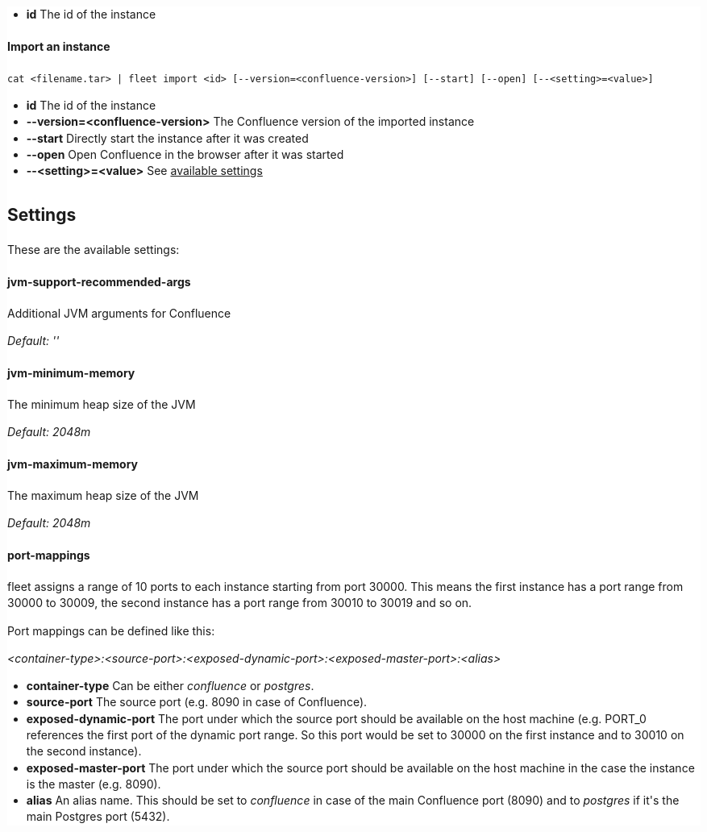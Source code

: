 * **id** The id of the instance

#### Import an instance

```
cat <filename.tar> | fleet import <id> [--version=<confluence-version>] [--start] [--open] [--<setting>=<value>]
```

* **id** The id of the instance
* **--version=&lt;confluence-version&gt;** The Confluence version of the imported instance
* **--start** Directly start the instance after it was created
* **--open** Open Confluence in the browser after it was started
* **--&lt;setting&gt;=&lt;value&gt;** See [available settings](#settings)

## Settings

These are the available settings:

#### jvm-support-recommended-args

Additional JVM arguments for Confluence

*Default: ''*

#### jvm-minimum-memory

The minimum heap size of the JVM

*Default: 2048m*

#### jvm-maximum-memory

The maximum heap size of the JVM

*Default: 2048m*

#### port-mappings

fleet assigns a range of 10 ports to each instance starting from port 30000. This means the first instance has a port range from 30000 to 30009, the second instance has a port range from 30010 to 30019 and so on.

Port mappings can be defined like this:

*&lt;container-type&gt;:&lt;source-port&gt;:&lt;exposed-dynamic-port&gt;:&lt;exposed-master-port&gt;:&lt;alias&gt;*

* **container-type** Can be either *confluence* or *postgres*.
* **source-port** The source port (e.g. 8090 in case of Confluence).
* **exposed-dynamic-port** The port under which the source port should be available on the host machine (e.g. PORT_0 references the first port of the dynamic port range. So this port would be set to 30000 on the first instance and to 30010 on the second instance).
* **exposed-master-port** The port under which the source port should be available on the host machine in the case the instance is the master (e.g. 8090).
* **alias** An alias name. This should be set to *confluence* in case of the main Confluence port (8090) and to *postgres* if it's the main Postgres port (5432).
